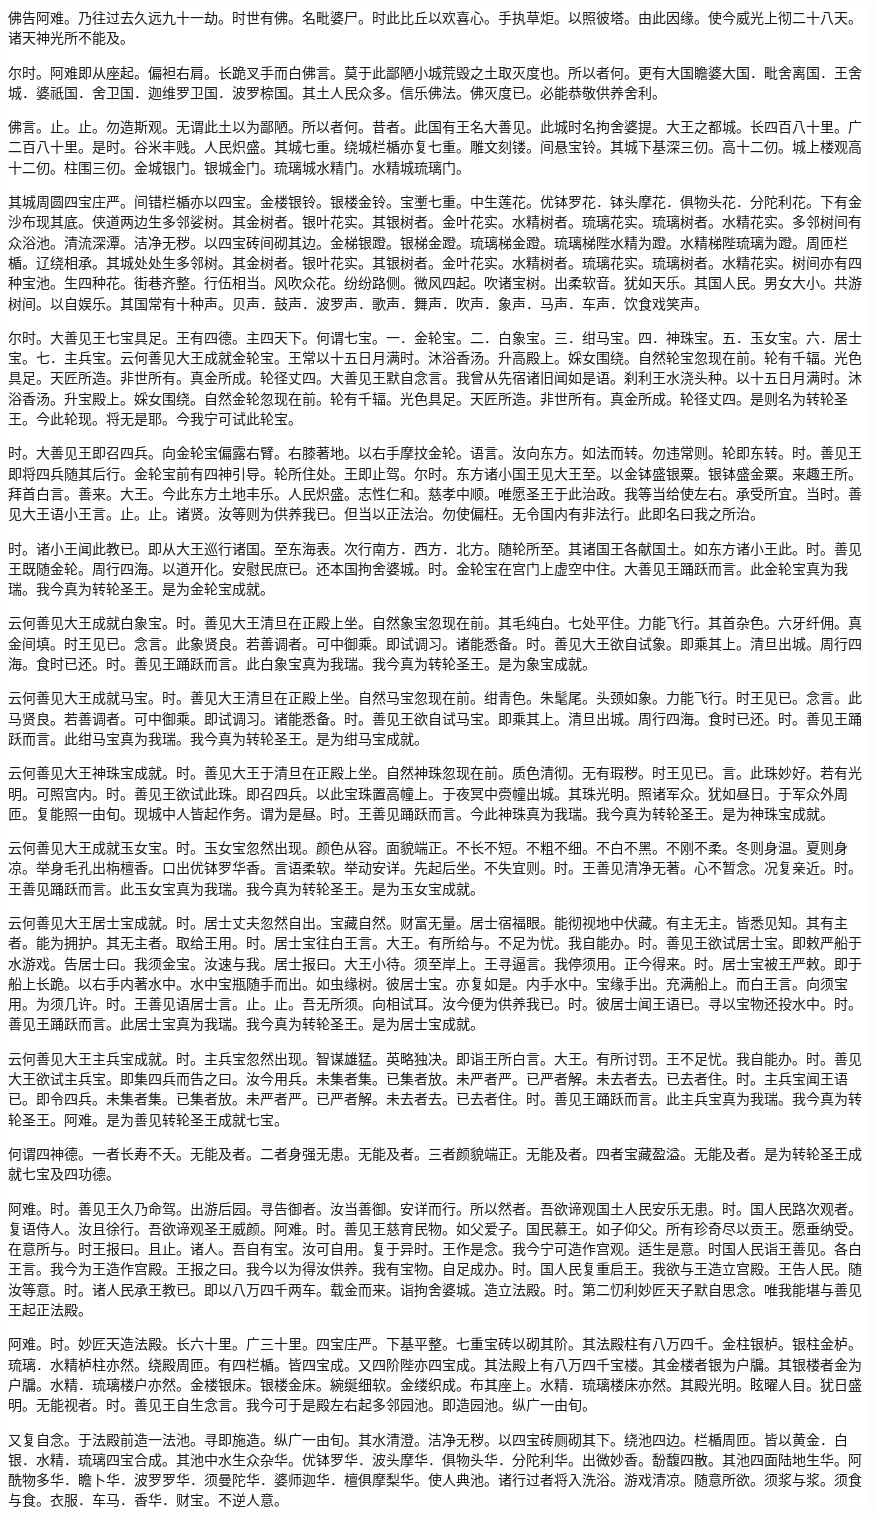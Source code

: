 佛告阿难。乃往过去久远九十一劫。时世有佛。名毗婆尸。时此比丘以欢喜心。手执草炬。以照彼塔。由此因缘。使今威光上彻二十八天。诸天神光所不能及。

尔时。阿难即从座起。偏袒右肩。长跪叉手而白佛言。莫于此鄙陋小城荒毁之土取灭度也。所以者何。更有大国瞻婆大国．毗舍离国．王舍城．婆祇国．舍卫国．迦维罗卫国．波罗㮈国。其土人民众多。信乐佛法。佛灭度已。必能恭敬供养舍利。

佛言。止。止。勿造斯观。无谓此土以为鄙陋。所以者何。昔者。此国有王名大善见。此城时名拘舍婆提。大王之都城。长四百八十里。广二百八十里。是时。谷米丰贱。人民炽盛。其城七重。绕城栏楯亦复七重。雕文刻镂。间悬宝铃。其城下基深三仞。高十二仞。城上楼观高十二仞。柱围三仞。金城银门。银城金门。琉璃城水精门。水精城琉璃门。

其城周圆四宝庄严。间错栏楯亦以四宝。金楼银铃。银楼金铃。宝壍七重。中生莲花。优钵罗花．钵头摩花．俱物头花．分陀利花。下有金沙布现其底。侠道两边生多邻娑树。其金树者。银叶花实。其银树者。金叶花实。水精树者。琉璃花实。琉璃树者。水精花实。多邻树间有众浴池。清流深潭。洁净无秽。以四宝砖间砌其边。金梯银蹬。银梯金蹬。琉璃梯金蹬。琉璃梯陛水精为蹬。水精梯陛琉璃为蹬。周匝栏楯。辽绕相承。其城处处生多邻树。其金树者。银叶花实。其银树者。金叶花实。水精树者。琉璃花实。琉璃树者。水精花实。树间亦有四种宝池。生四种花。街巷齐整。行伍相当。风吹众花。纷纷路侧。微风四起。吹诸宝树。出柔软音。犹如天乐。其国人民。男女大小。共游树间。以自娱乐。其国常有十种声。贝声．鼓声．波罗声．歌声．舞声．吹声．象声．马声．车声．饮食戏笑声。

尔时。大善见王七宝具足。王有四德。主四天下。何谓七宝。一．金轮宝。二．白象宝。三．绀马宝。四．神珠宝。五．玉女宝。六．居士宝。七．主兵宝。云何善见大王成就金轮宝。王常以十五日月满时。沐浴香汤。升高殿上。婇女围绕。自然轮宝忽现在前。轮有千辐。光色具足。天匠所造。非世所有。真金所成。轮径丈四。大善见王默自念言。我曾从先宿诸旧闻如是语。刹利王水浇头种。以十五日月满时。沐浴香汤。升宝殿上。婇女围绕。自然金轮忽现在前。轮有千辐。光色具足。天匠所造。非世所有。真金所成。轮径丈四。是则名为转轮圣王。今此轮现。将无是耶。今我宁可试此轮宝。

时。大善见王即召四兵。向金轮宝偏露右臂。右膝著地。以右手摩抆金轮。语言。汝向东方。如法而转。勿违常则。轮即东转。时。善见王即将四兵随其后行。金轮宝前有四神引导。轮所住处。王即止驾。尔时。东方诸小国王见大王至。以金钵盛银粟。银钵盛金粟。来趣王所。拜首白言。善来。大王。今此东方土地丰乐。人民炽盛。志性仁和。慈孝中顺。唯愿圣王于此治政。我等当给使左右。承受所宜。当时。善见大王语小王言。止。止。诸贤。汝等则为供养我已。但当以正法治。勿使偏枉。无令国内有非法行。此即名曰我之所治。

时。诸小王闻此教已。即从大王巡行诸国。至东海表。次行南方．西方．北方。随轮所至。其诸国王各献国土。如东方诸小王此。时。善见王既随金轮。周行四海。以道开化。安慰民庶已。还本国拘舍婆城。时。金轮宝在宫门上虚空中住。大善见王踊跃而言。此金轮宝真为我瑞。我今真为转轮圣王。是为金轮宝成就。

云何善见大王成就白象宝。时。善见大王清旦在正殿上坐。自然象宝忽现在前。其毛纯白。七处平住。力能飞行。其首杂色。六牙纤佣。真金间填。时王见已。念言。此象贤良。若善调者。可中御乘。即试调习。诸能悉备。时。善见大王欲自试象。即乘其上。清旦出城。周行四海。食时已还。时。善见王踊跃而言。此白象宝真为我瑞。我今真为转轮圣王。是为象宝成就。

云何善见大王成就马宝。时。善见大王清旦在正殿上坐。自然马宝忽现在前。绀青色。朱髦尾。头颈如象。力能飞行。时王见已。念言。此马贤良。若善调者。可中御乘。即试调习。诸能悉备。时。善见王欲自试马宝。即乘其上。清旦出城。周行四海。食时已还。时。善见王踊跃而言。此绀马宝真为我瑞。我今真为转轮圣王。是为绀马宝成就。

云何善见大王神珠宝成就。时。善见大王于清旦在正殿上坐。自然神珠忽现在前。质色清彻。无有瑕秽。时王见已。言。此珠妙好。若有光明。可照宫内。时。善见王欲试此珠。即召四兵。以此宝珠置高幢上。于夜冥中赍幢出城。其珠光明。照诸军众。犹如昼日。于军众外周匝。复能照一由旬。现城中人皆起作务。谓为是昼。时。王善见踊跃而言。今此神珠真为我瑞。我今真为转轮圣王。是为神珠宝成就。

云何善见大王成就玉女宝。时。玉女宝忽然出现。颜色从容。面貌端正。不长不短。不粗不细。不白不黑。不刚不柔。冬则身温。夏则身凉。举身毛孔出栴檀香。口出优钵罗华香。言语柔软。举动安详。先起后坐。不失宜则。时。王善见清净无著。心不暂念。况复亲近。时。王善见踊跃而言。此玉女宝真为我瑞。我今真为转轮圣王。是为玉女宝成就。

云何善见大王居士宝成就。时。居士丈夫忽然自出。宝藏自然。财富无量。居士宿福眼。能彻视地中伏藏。有主无主。皆悉见知。其有主者。能为拥护。其无主者。取给王用。时。居士宝往白王言。大王。有所给与。不足为忧。我自能办。时。善见王欲试居士宝。即敕严船于水游戏。告居士曰。我须金宝。汝速与我。居士报曰。大王小待。须至岸上。王寻逼言。我停须用。正今得来。时。居士宝被王严敕。即于船上长跪。以右手内著水中。水中宝瓶随手而出。如虫缘树。彼居士宝。亦复如是。内手水中。宝缘手出。充满船上。而白王言。向须宝用。为须几许。时。王善见语居士言。止。止。吾无所须。向相试耳。汝今便为供养我已。时。彼居士闻王语已。寻以宝物还投水中。时。善见王踊跃而言。此居士宝真为我瑞。我今真为转轮圣王。是为居士宝成就。

云何善见大王主兵宝成就。时。主兵宝忽然出现。智谋雄猛。英略独决。即诣王所白言。大王。有所讨罚。王不足忧。我自能办。时。善见大王欲试主兵宝。即集四兵而告之曰。汝今用兵。未集者集。已集者放。未严者严。已严者解。未去者去。已去者住。时。主兵宝闻王语已。即令四兵。未集者集。已集者放。未严者严。已严者解。未去者去。已去者住。时。善见王踊跃而言。此主兵宝真为我瑞。我今真为转轮圣王。阿难。是为善见转轮圣王成就七宝。

何谓四神德。一者长寿不夭。无能及者。二者身强无患。无能及者。三者颜貌端正。无能及者。四者宝藏盈溢。无能及者。是为转轮圣王成就七宝及四功德。

阿难。时。善见王久乃命驾。出游后园。寻告御者。汝当善御。安详而行。所以然者。吾欲谛观国土人民安乐无患。时。国人民路次观者。复语侍人。汝且徐行。吾欲谛观圣王威颜。阿难。时。善见王慈育民物。如父爱子。国民慕王。如子仰父。所有珍奇尽以贡王。愿垂纳受。在意所与。时王报曰。且止。诸人。吾自有宝。汝可自用。复于异时。王作是念。我今宁可造作宫观。适生是意。时国人民诣王善见。各白王言。我今为王造作宫殿。王报之曰。我今以为得汝供养。我有宝物。自足成办。时。国人民复重启王。我欲与王造立宫殿。王告人民。随汝等意。时。诸人民承王教已。即以八万四千两车。载金而来。诣拘舍婆城。造立法殿。时。第二忉利妙匠天子默自思念。唯我能堪与善见王起正法殿。

阿难。时。妙匠天造法殿。长六十里。广三十里。四宝庄严。下基平整。七重宝砖以砌其阶。其法殿柱有八万四千。金柱银栌。银柱金栌。琉璃．水精栌柱亦然。绕殿周匝。有四栏楯。皆四宝成。又四阶陛亦四宝成。其法殿上有八万四千宝楼。其金楼者银为户牖。其银楼者金为户牖。水精．琉璃楼户亦然。金楼银床。银楼金床。綩𫄧细软。金缕织成。布其座上。水精．琉璃楼床亦然。其殿光明。眩曜人目。犹日盛明。无能视者。时。善见王自生念言。我今可于是殿左右起多邻园池。即造园池。纵广一由旬。

又复自念。于法殿前造一法池。寻即施造。纵广一由旬。其水清澄。洁净无秽。以四宝砖厕砌其下。绕池四边。栏楯周匝。皆以黄金．白银．水精．琉璃四宝合成。其池中水生众杂华。优钵罗华．波头摩华．俱物头华．分陀利华。出微妙香。馚馥四散。其池四面陆地生华。阿酰物多华．瞻卜华．波罗罗华．须曼陀华．婆师迦华．檀俱摩梨华。使人典池。诸行过者将入洗浴。游戏清凉。随意所欲。须浆与浆。须食与食。衣服．车马．香华．财宝。不逆人意。
